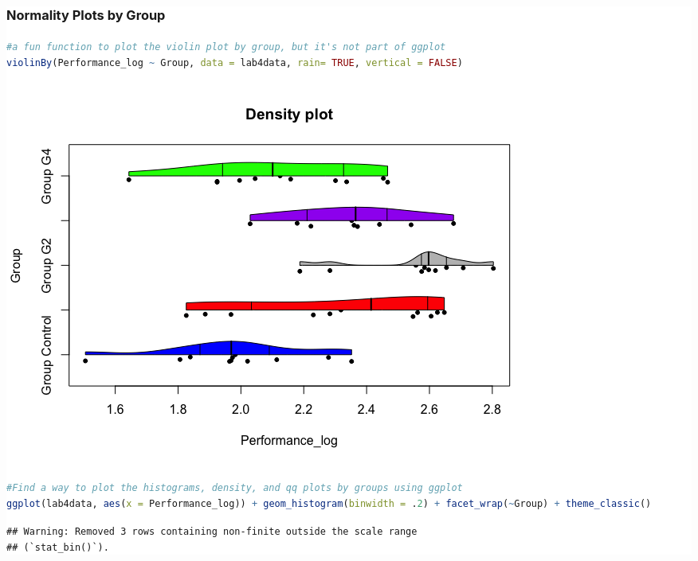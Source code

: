 ### Normality Plots by Group

``` r
#a fun function to plot the violin plot by group, but it's not part of ggplot
violinBy(Performance_log ~ Group, data = lab4data, rain= TRUE, vertical = FALSE)
```

![](Lab4_files/figure-gfm/unnamed-chunk-11-1.png)

``` r
#Find a way to plot the histograms, density, and qq plots by groups using ggplot
ggplot(lab4data, aes(x = Performance_log)) + geom_histogram(binwidth = .2) + facet_wrap(~Group) + theme_classic()
```

    ## Warning: Removed 3 rows containing non-finite outside the scale range
    ## (`stat_bin()`).
